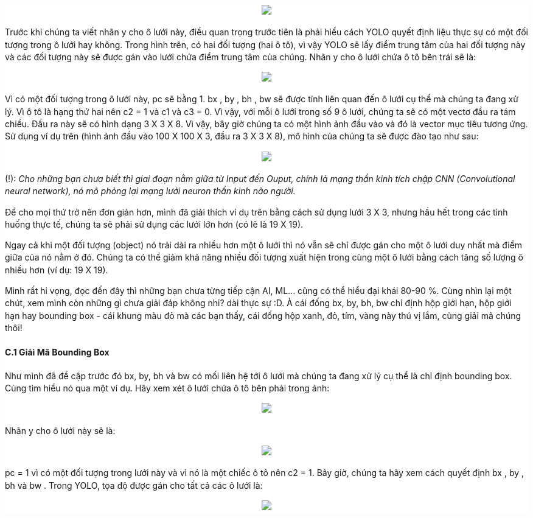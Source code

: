 <p align="center"><img src="https://cdn.analyticsvidhya.com/wp-content/uploads/2018/12/Screenshot-from-2018-11-15-18-15-50.png"></p>

Trước khi chúng ta viết nhãn y cho ô lưới này, điều quan trọng trước tiên là phải hiểu cách YOLO quyết định liệu thực sự có một đối tượng trong ô lưới hay không. Trong hình trên, có hai đối tượng (hai ô tô), vì vậy YOLO sẽ lấy điểm trung tâm của hai đối tượng này và các đối tượng này sẽ được gán vào lưới chứa điểm trung tâm của chúng. Nhãn y cho ô lưới chứa ô tô bên trái sẽ là:

<p align="center"><img src="https://cdn.analyticsvidhya.com/wp-content/uploads/2018/12/Screenshot-from-2018-11-15-18-27-25.png"></p>


Vì có một đối tượng trong ô lưới này, pc sẽ bằng 1. bx , by , bh , bw sẽ được tính liên quan đến ô lưới cụ thể mà chúng ta đang xử lý. Vì ô tô là hạng thứ hai nên c2 = 1 và c1 và c3 = 0. Vì vậy, với mỗi ô lưới trong số 9 ô lưới, chúng ta sẽ có một vectơ đầu ra tám chiều. Đầu ra này sẽ có hình dạng 3 X 3 X 8.
Vì vậy, bây giờ chúng ta có một hình ảnh đầu vào và đó là vector mục tiêu tương ứng. Sử dụng ví dụ trên (hình ảnh đầu vào 100 X 100 X 3, đầu ra 3 X 3 X 8), mô hình của chúng ta sẽ được đào tạo như sau:

<p align="center"><img src="https://cdn.analyticsvidhya.com/wp-content/uploads/2018/12/Screenshot-from-2018-11-15-18-46-10.png"></p>

(!): *Cho những bạn chưa biết thì giai đoạn nằm giữa từ Input đến Ouput, chính là mạng thần kinh tích chập CNN (Convolutional neural network), nó mô phỏng lại mạng lưới neuron thần kinh não người.* 


Để cho mọi thứ trở nên đơn giản hơn, mình đã giải thích ví dụ trên bằng cách sử dụng lưới 3 X 3, nhưng hầu hết trong các tình huống thực tế, chúng ta sẽ phải sử dụng các lưới lớn hơn (có lẽ là 19 X 19).

Ngay cả khi một đối tượng (object) nó trải dài ra nhiều hơn một ô lưới thì nó vẫn sẽ chỉ được gán cho một ô lưới duy nhất mà điểm giữa của nó nằm ở đó. Chúng ta có thể giảm khả năng nhiều đối tượng xuất hiện trong cùng một ô lưới bằng cách tăng số lượng ô nhiều hơn (ví dụ: 19 X 19).

Mình rất hi vọng, đọc đến đây thì những bạn chưa từng tiếp cận AI, ML... cũng có thể hiểu đại khái 80-90 %.
Cùng nhìn lại một chút, xem mình còn những gì chưa giải đáp không nhỉ? dài thực sự :D.
À cái đống bx, by, bh, bw chỉ định hộp giới hạn, hộp giới hạn hay bounding box - cái khung màu đỏ mà các bạn thấy, cái đống hộp xanh, đỏ, tím, vàng này thú vị lắm, cùng giải mã chúng thôi!
#### C.1 Giải Mã Bounding Box
Như mình đã đề cập trước đó bx, by, bh và bw có mối liên hệ tới ô lưới mà chúng ta đang xử lý cụ thể là chỉ định bounding box. Cùng tìm hiểu nó qua một ví dụ. Hãy xem xét ô lưới chứa ô tô bên phải trong ảnh:

<p align="center"><img src="https://cdn.analyticsvidhya.com/wp-content/uploads/2018/12/Screenshot-from-2018-11-15-19-23-07.png"></p>


Nhãn y cho ô lưới này sẽ là:

<p align="center"><img src="https://cdn.analyticsvidhya.com/wp-content/uploads/2018/12/Screenshot-from-2018-11-15-18-27-25.png"></p>


pc = 1 vì có một đối tượng trong lưới này và vì nó là một chiếc ô tô nên c2 = 1. Bây giờ, chúng ta hãy xem cách quyết định bx , by , bh và bw . Trong YOLO, tọa độ được gán cho tất cả các ô lưới là:

<p align="center"><img src="https://cdn.analyticsvidhya.com/wp-content/uploads/2018/12/Screenshot-from-2018-11-15-19-35-31.png"></p>
